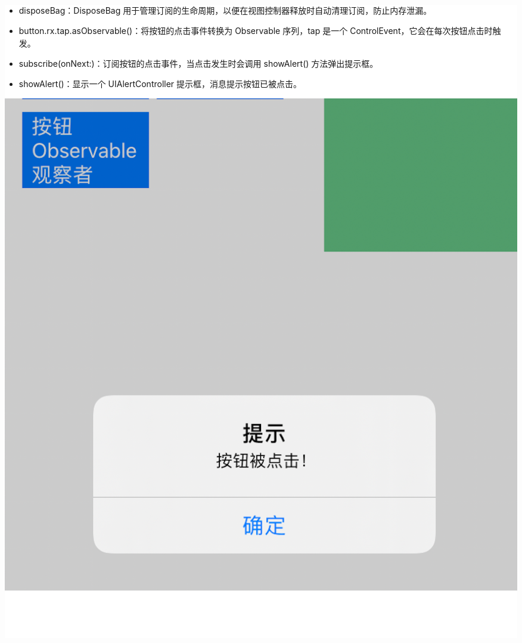 - disposeBag：DisposeBag 用于管理订阅的生命周期，以便在视图控制器释放时自动清理订阅，防止内存泄漏。

- button.rx.tap.asObservable()：将按钮的点击事件转换为 Observable 序列，tap 是一个 ControlEvent，它会在每次按钮点击时触发。

- subscribe(onNext:)：订阅按钮的点击事件，当点击发生时会调用 showAlert() 方法弹出提示框。

- showAlert()：显示一个 UIAlertController 提示框，消息提示按钮已被点击。

![ios0.0.63.png](./../../Pictures/ios0.0.63.png)


<br/><br/><br/>

